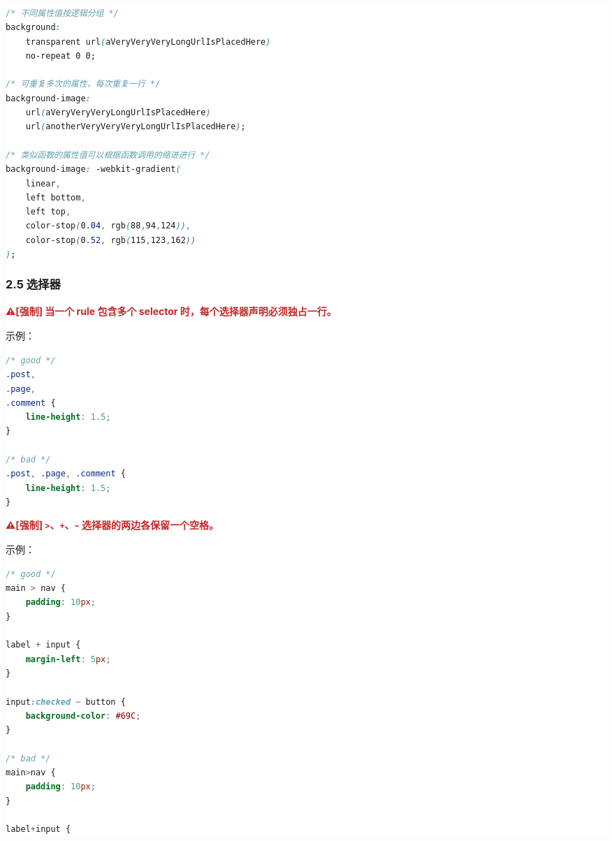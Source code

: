 ```css
/* 不同属性值按逻辑分组 */
background:
    transparent url(aVeryVeryVeryLongUrlIsPlacedHere)
    no-repeat 0 0;

/* 可重复多次的属性，每次重复一行 */
background-image:
    url(aVeryVeryVeryLongUrlIsPlacedHere)
    url(anotherVeryVeryVeryLongUrlIsPlacedHere);

/* 类似函数的属性值可以根据函数调用的缩进进行 */
background-image: -webkit-gradient(
    linear,
    left bottom,
    left top,
    color-stop(0.04, rgb(88,94,124)),
    color-stop(0.52, rgb(115,123,162))
);
```

### 2.5 选择器


<font style="color: #C62828; font-weight: bold;">⚠️[强制] 当一个 rule 包含多个 selector 时，每个选择器声明必须独占一行。</font>

示例：

```css
/* good */
.post,
.page,
.comment {
    line-height: 1.5;
}

/* bad */
.post, .page, .comment {
    line-height: 1.5;
}
```

<font style="color: #C62828; font-weight: bold;">⚠️[强制] `>`、`+`、`~` 选择器的两边各保留一个空格。</font>

示例：

```css
/* good */
main > nav {
    padding: 10px;
}

label + input {
    margin-left: 5px;
}

input:checked ~ button {
    background-color: #69C;
}

/* bad */
main>nav {
    padding: 10px;
}

label+input {
```